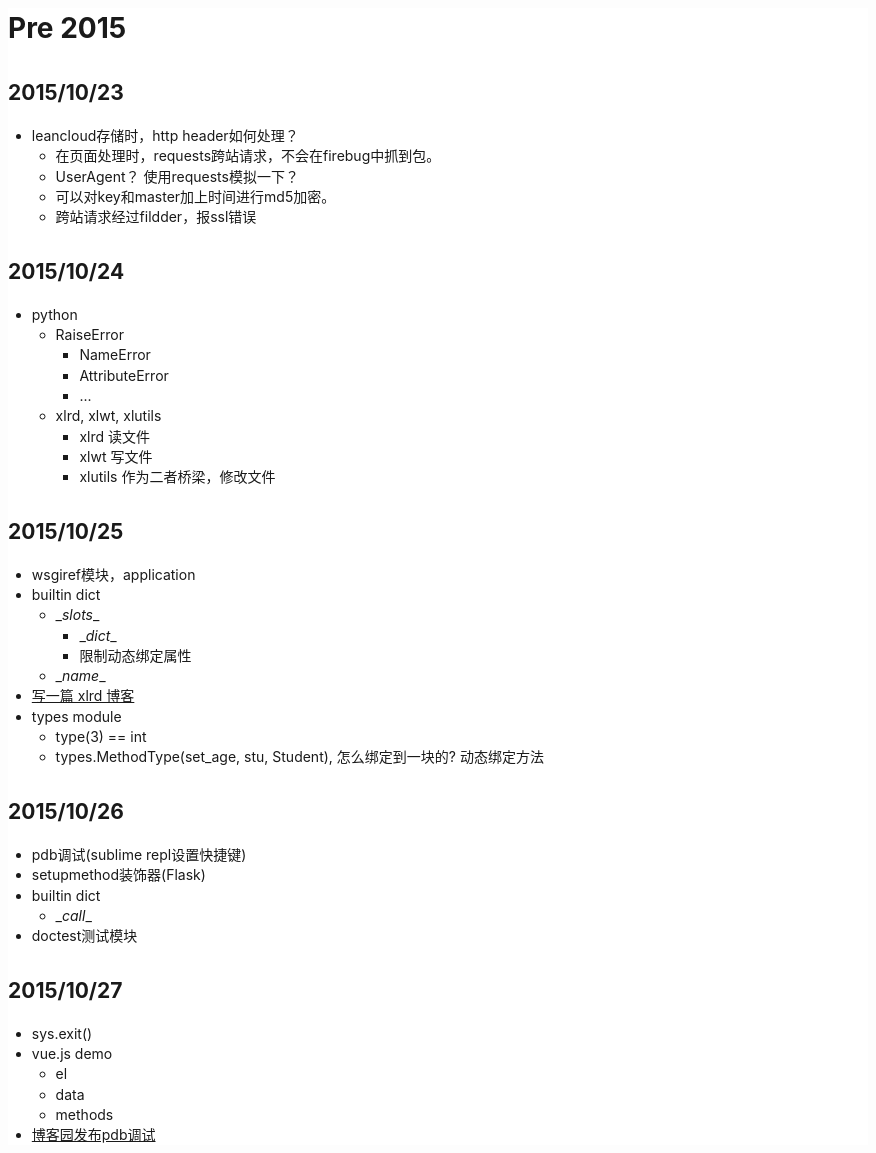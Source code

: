 # Pre 2015

## 2015/10/23
+ leancloud存储时，http header如何处理？
  + 在页面处理时，requests跨站请求，不会在firebug中抓到包。
  + UserAgent？ 使用requests模拟一下？
  + 可以对key和master加上时间进行md5加密。
  + 跨站请求经过fildder，报ssl错误

## 2015/10/24
+ python
  + RaiseError
    + NameError
    + AttributeError
    + ...
  + xlrd, xlwt, xlutils
    + xlrd    读文件
    + xlwt    写文件
    + xlutils 作为二者桥梁，修改文件

## 2015/10/25
+ wsgiref模块，application
+ builtin dict
  + \__slots__
    + \__dict__ 
    + 限制动态绑定属性
  + \__name__
+ [写一篇 xlrd 博客](http://www.cnblogs.com/xianwang/p/4909391.html)
+ types module
  + type(3) == int
  + types.MethodType(set_age, stu, Student), 怎么绑定到一块的? 动态绑定方法

## 2015/10/26
+ pdb调试(sublime repl设置快捷键)
+ setupmethod装饰器(Flask)
+ builtin dict
  + \__call__ 
+ doctest测试模块

## 2015/10/27
+ sys.exit()
+ vue.js demo
  + el
  + data
  + methods
+ [博客园发布pdb调试](http://www.cnblogs.com/xianwang/p/4916045.html)
